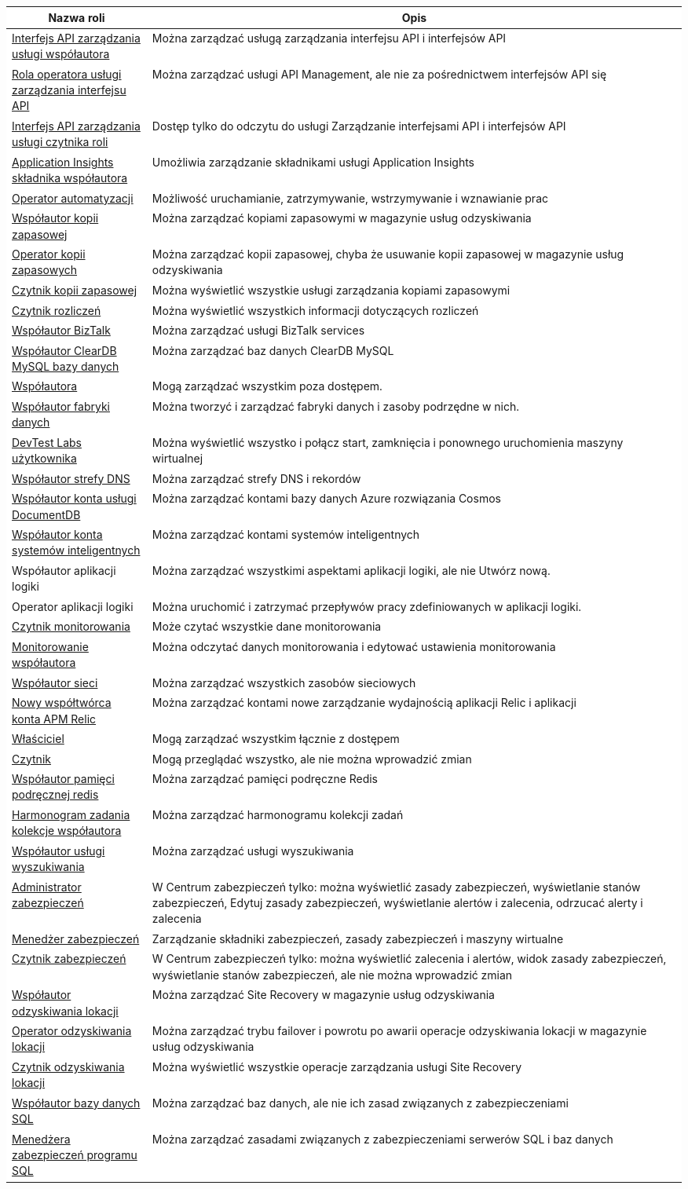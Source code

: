 
| Nazwa roli | Opis |
| --- | --- |
| [Interfejs API zarządzania usługi współautora](#api-management-service-contributor) |Można zarządzać usługą zarządzania interfejsu API i interfejsów API |
| [Rola operatora usługi zarządzania interfejsu API](#api-management-service-operator-role) | Można zarządzać usługi API Management, ale nie za pośrednictwem interfejsów API się |
| [Interfejs API zarządzania usługi czytnika roli](#api-management-service-reader-role) | Dostęp tylko do odczytu do usługi Zarządzanie interfejsami API i interfejsów API |
| [Application Insights składnika współautora](#application-insights-component-contributor) |Umożliwia zarządzanie składnikami usługi Application Insights |
| [Operator automatyzacji](#automation-operator) |Możliwość uruchamianie, zatrzymywanie, wstrzymywanie i wznawianie prac |
| [Współautor kopii zapasowej](#backup-contributor) | Można zarządzać kopiami zapasowymi w magazynie usług odzyskiwania |
| [Operator kopii zapasowych](#backup-operator) | Można zarządzać kopii zapasowej, chyba że usuwanie kopii zapasowej w magazynie usług odzyskiwania |
| [Czytnik kopii zapasowej](#backup-reader) | Można wyświetlić wszystkie usługi zarządzania kopiami zapasowymi  |
| [Czytnik rozliczeń](#billing-reader) | Można wyświetlić wszystkich informacji dotyczących rozliczeń  |
| [Współautor BizTalk](#biztalk-contributor) |Można zarządzać usługi BizTalk services |
| [Współautor ClearDB MySQL bazy danych](#cleardb-mysql-db-contributor) |Można zarządzać baz danych ClearDB MySQL |
| [Współautora](#contributor) |Mogą zarządzać wszystkim poza dostępem. |
| [Współautor fabryki danych](#data-factory-contributor) |Można tworzyć i zarządzać fabryki danych i zasoby podrzędne w nich. |
| [DevTest Labs użytkownika](#devtest-labs-user) |Można wyświetlić wszystko i połącz start, zamknięcia i ponownego uruchomienia maszyny wirtualnej |
| [Współautor strefy DNS](#dns-zone-contributor) |Można zarządzać strefy DNS i rekordów |
| [Współautor konta usługi DocumentDB](#documentdb-account-contributor) |Można zarządzać kontami bazy danych Azure rozwiązania Cosmos |
| [Współautor konta systemów inteligentnych](#intelligent-systems-account-contributor) |Można zarządzać kontami systemów inteligentnych |
| Współautor aplikacji logiki | Można zarządzać wszystkimi aspektami aplikacji logiki, ale nie Utwórz nową. |
| Operator aplikacji logiki |Można uruchomić i zatrzymać przepływów pracy zdefiniowanych w aplikacji logiki. |
| [Czytnik monitorowania](#monitoring-reader) |Może czytać wszystkie dane monitorowania |
| [Monitorowanie współautora](#monitoring-contributor) |Można odczytać danych monitorowania i edytować ustawienia monitorowania |
| [Współautor sieci](#network-contributor) |Można zarządzać wszystkich zasobów sieciowych |
| [Nowy współtwórca konta APM Relic](#new-relic-apm-account-contributor) |Można zarządzać kontami nowe zarządzanie wydajnością aplikacji Relic i aplikacji |
| [Właściciel](#owner) |Mogą zarządzać wszystkim łącznie z dostępem |
| [Czytnik](#reader) |Mogą przeglądać wszystko, ale nie można wprowadzić zmian |
| [Współautor pamięci podręcznej redis](#redis-cache-contributor) |Można zarządzać pamięci podręczne Redis |
| [Harmonogram zadania kolekcje współautora](#scheduler-job-collections-contributor) |Można zarządzać harmonogramu kolekcji zadań |
| [Współautor usługi wyszukiwania](#search-service-contributor) |Można zarządzać usługi wyszukiwania |
| [Administrator zabezpieczeń](#security-administrator) | W Centrum zabezpieczeń tylko: można wyświetlić zasady zabezpieczeń, wyświetlanie stanów zabezpieczeń, Edytuj zasady zabezpieczeń, wyświetlanie alertów i zalecenia, odrzucać alerty i zalecenia |
| [Menedżer zabezpieczeń](#security-manager) | Zarządzanie składniki zabezpieczeń, zasady zabezpieczeń i maszyny wirtualne |
| [Czytnik zabezpieczeń](#security-reader) | W Centrum zabezpieczeń tylko: można wyświetlić zalecenia i alertów, widok zasady zabezpieczeń, wyświetlanie stanów zabezpieczeń, ale nie można wprowadzić zmian |
| [Współautor odzyskiwania lokacji](#site-recovery-contributor) | Można zarządzać Site Recovery w magazynie usług odzyskiwania |
| [Operator odzyskiwania lokacji](#site-recovery-operator) | Można zarządzać trybu failover i powrotu po awarii operacje odzyskiwania lokacji w magazynie usług odzyskiwania |
| [Czytnik odzyskiwania lokacji](#site-recovery-reader) | Można wyświetlić wszystkie operacje zarządzania usługi Site Recovery  |
| [Współautor bazy danych SQL](#sql-db-contributor) |Można zarządzać baz danych, ale nie ich zasad związanych z zabezpieczeniami |
| [Menedżera zabezpieczeń programu SQL](#sql-security-manager) |Można zarządzać zasadami związanych z zabezpieczeniami serwerów SQL i baz danych |